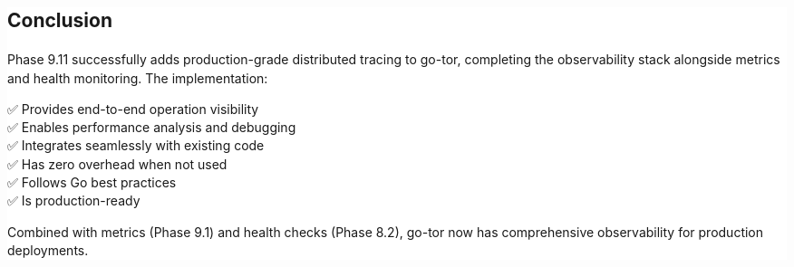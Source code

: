 ## Conclusion

Phase 9.11 successfully adds production-grade distributed tracing to go-tor, completing the observability stack alongside metrics and health monitoring. The implementation:

✅ Provides end-to-end operation visibility  
✅ Enables performance analysis and debugging  
✅ Integrates seamlessly with existing code  
✅ Has zero overhead when not used  
✅ Follows Go best practices  
✅ Is production-ready

Combined with metrics (Phase 9.1) and health checks (Phase 8.2), go-tor now has comprehensive observability for production deployments.
